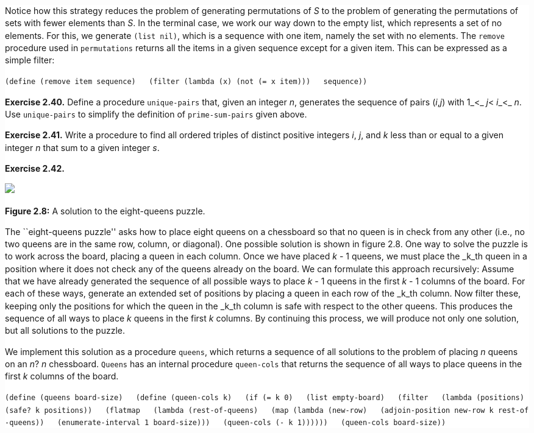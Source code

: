 Notice how this strategy reduces the problem of generating permutations of _S_
to the problem of generating the permutations of sets with fewer elements than
_S_. In the terminal case, we work our way down to the empty list, which
represents a set of no elements. For this, we generate `(list nil)`, which is
a sequence with one item, namely the set with no elements. The `remove`
procedure used in `permutations` returns all the items in a given sequence
except for a given item. This can be expressed as a simple filter:

`(define (remove item sequence)  
  (filter (lambda (x) (not (= x item)))  
          sequence))  
`

**Exercise 2.40.**  Define a procedure `unique-pairs` that, given an integer _n_, generates the sequence of pairs (_i_,_j_) with 1_<_ _j_< _i__<_ _n_. Use `unique-pairs` to simplify the definition of `prime-sum-pairs` given above. 

**Exercise 2.41.**  Write a procedure to find all ordered triples of distinct positive integers _i_, _j_, and _k_ less than or equal to a given integer _n_ that sum to a given integer _s_. 

**Exercise 2.42.**  

![](ch2-Z-G-23.gif)

**Figure 2.8:**  A solution to the eight-queens puzzle.

The ``eight-queens puzzle'' asks how to place eight queens on a chessboard so
that no queen is in check from any other (i.e., no two queens are in the same
row, column, or diagonal). One possible solution is shown in figure 2.8. One
way to solve the puzzle is to work across the board, placing a queen in each
column. Once we have placed _k_ \- 1 queens, we must place the _k_th queen in
a position where it does not check any of the queens already on the board. We
can formulate this approach recursively: Assume that we have already generated
the sequence of all possible ways to place _k_ \- 1 queens in the first _k_ \-
1 columns of the board. For each of these ways, generate an extended set of
positions by placing a queen in each row of the _k_th column. Now filter
these, keeping only the positions for which the queen in the _k_th column is
safe with respect to the other queens. This produces the sequence of all ways
to place _k_ queens in the first _k_ columns. By continuing this process, we
will produce not only one solution, but all solutions to the puzzle.

We implement this solution as a procedure `queens`, which returns a sequence
of all solutions to the problem of placing _n_ queens on an _n_? _n_
chessboard. `Queens` has an internal procedure `queen-cols` that returns the
sequence of all ways to place queens in the first _k_ columns of the board.

`(define (queens board-size)  
  (define (queen-cols k)  
    (if (= k 0)  
        (list empty-board)  
        (filter  
         (lambda (positions) (safe? k positions))  
         (flatmap  
          (lambda (rest-of-queens)  
            (map (lambda (new-row)  
                   (adjoin-position new-row k rest-of-queens))  
                 (enumerate-interval 1 board-size)))  
          (queen-cols (- k 1))))))  
  (queen-cols board-size))  
`
